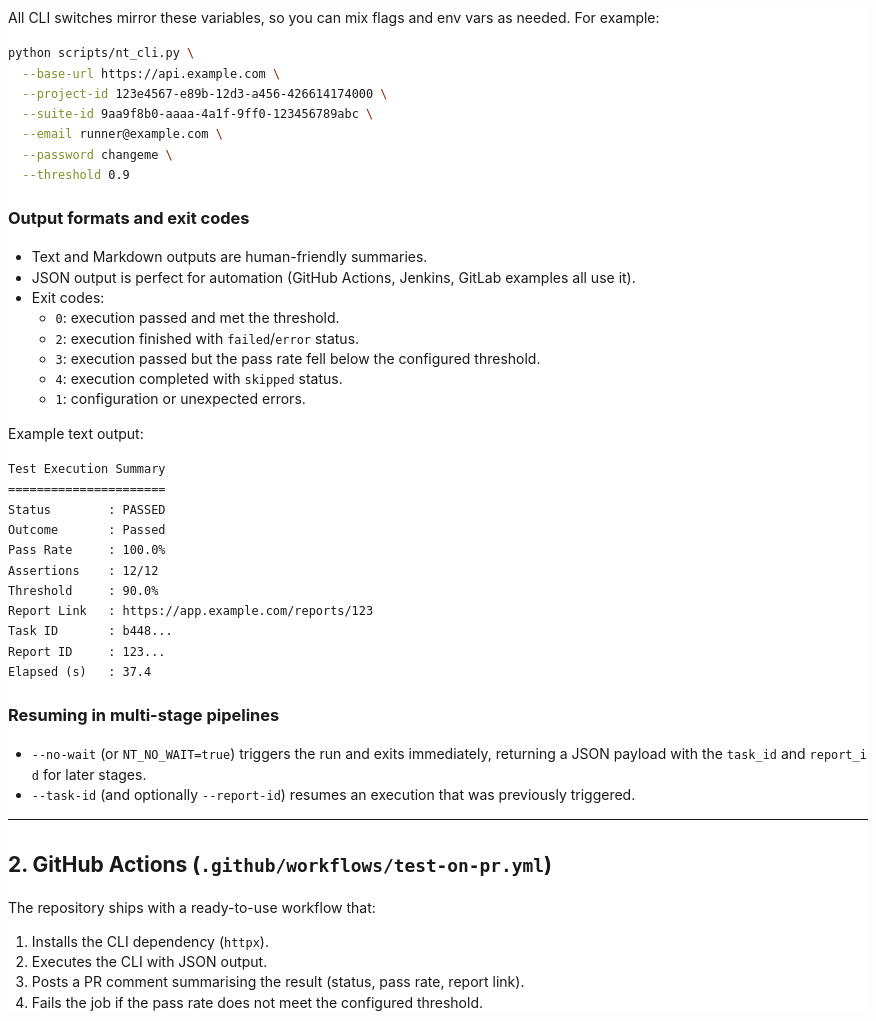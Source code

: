 All CLI switches mirror these variables, so you can mix flags and env vars as needed. For example:

```bash
python scripts/nt_cli.py \
  --base-url https://api.example.com \
  --project-id 123e4567-e89b-12d3-a456-426614174000 \
  --suite-id 9aa9f8b0-aaaa-4a1f-9ff0-123456789abc \
  --email runner@example.com \
  --password changeme \
  --threshold 0.9
```

### Output formats and exit codes

- Text and Markdown outputs are human-friendly summaries.
- JSON output is perfect for automation (GitHub Actions, Jenkins, GitLab examples all use it).
- Exit codes:
  - `0`: execution passed and met the threshold.
  - `2`: execution finished with `failed`/`error` status.
  - `3`: execution passed but the pass rate fell below the configured threshold.
  - `4`: execution completed with `skipped` status.
  - `1`: configuration or unexpected errors.

Example text output:

```
Test Execution Summary
======================
Status        : PASSED
Outcome       : Passed
Pass Rate     : 100.0%
Assertions    : 12/12
Threshold     : 90.0%
Report Link   : https://app.example.com/reports/123
Task ID       : b448...
Report ID     : 123...
Elapsed (s)   : 37.4
```

### Resuming in multi-stage pipelines

- `--no-wait` (or `NT_NO_WAIT=true`) triggers the run and exits immediately, returning a JSON payload with the `task_id` and `report_id` for later stages.
- `--task-id` (and optionally `--report-id`) resumes an execution that was previously triggered.

---

## 2. GitHub Actions (`.github/workflows/test-on-pr.yml`)

The repository ships with a ready-to-use workflow that:

1. Installs the CLI dependency (`httpx`).
2. Executes the CLI with JSON output.
3. Posts a PR comment summarising the result (status, pass rate, report link).
4. Fails the job if the pass rate does not meet the configured threshold.
